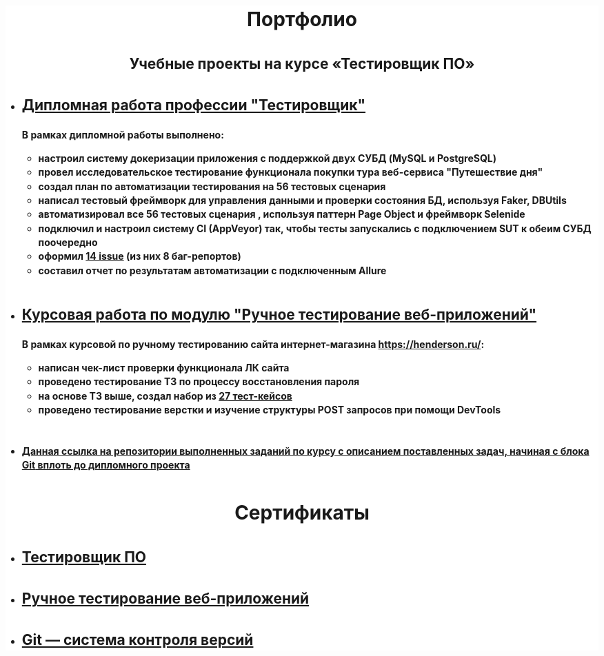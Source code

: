 # <p align="center">**Портфолио**

## <p align="center">Учебные проекты на курсе **«Тестировщик ПО»** 

- ## [Дипломная работа профессии "Тестировщик"](https://github.com/FirstBlackList/Diplom)

    **В рамках дипломной работы выполнено:**

    - **настроил систему докеризации приложения с поддержкой двух СУБД (**MySQL** и **PostgreSQL**)**
    - **провел **исследовательское тестирование** функционала покупки тура веб-сервиса **"Путешествие дня"****
    - **создал **план по автоматизации** тестирования на 56 тестовых сценария**
    - **написал **тестовый фреймворк** для управления данными и проверки состояния БД, используя **Faker**, **DBUtils****
    - ****автоматизировал все 56 тестовых сценария** , используя паттерн **Page Object** и фреймворк **Selenide****
    - **подключил и настроил **систему CI (AppVeyor)** так, чтобы тесты запускались с подключением SUT к обеим СУБД поочередно**
    - **оформил [**14 issue**](https://github.com/FirstBlackList/Diplom/issues) (из них 8 баг-репортов)**
    - **составил **отчет по результатам автоматизации** с подключенным **Allure****

#

- ## [Курсовая работа по модулю "Ручное тестирование веб-приложений"](https://docs.google.com/spreadsheets/d/1lRuxbQgaArRCaigYaXEdnW6ZrIJq3iEaMrhk3-NjZTA/edit?usp=sharing)

    **В рамках курсовой по ручному тестированию сайта интернет-магазина **https://henderson.ru/**:**

    - **написан **чек-лист** проверки функционала ЛК сайта**
    - **проведено **тестирование ТЗ** по процессу восстановления пароля**
    - **на основе ТЗ выше, создал набор из [**27 тест-кейсов**](https://docs.google.com/spreadsheets/d/1cWN_lTkZwsQjF43cj31HVtsLY-alGmpPV7cqn4IR-Ic/edit?usp=sharing)**
    - **проведено **тестирование верстки** и **изучение структуры POST запросов** при помощи **DevTools****  

#

- #### [**Данная ссылка на репозитории выполненных заданий по курсу с описанием поставленных задач, начиная с блока **Git** вплоть до дипломного проекта**](https://github.com/FirstBlackList?tab=repositories)
#
# <p align="center">**Сертификаты**
- ## [**Тестировщик ПО**](https://docs.google.com/document/d/17nVVxlx0_3n5aQNGxdnNnXzpJ2p_869h9SVdBptNpUk/edit?usp=sharing)  

- ## [**Ручное тестирование веб-приложений**](https://docs.google.com/document/d/1eRpgu658bDIHP5h4p1k1gpn9AbUh3YcCHpXOZX6OJuw/edit?usp=sharing)  

- ## [**Git — система контроля версий**](https://docs.google.com/document/d/1imJOMwVVi-azZ0D_eA8Y_nnjbO1AUQMdEVeFjgbhnHE/edit?usp=sharing)
